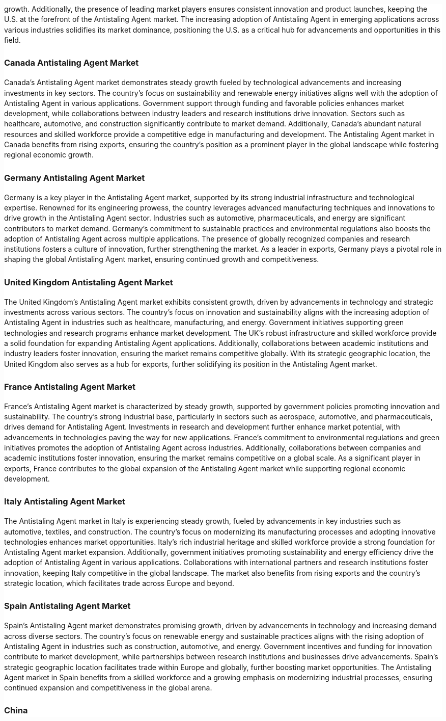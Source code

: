 growth. Additionally, the presence of leading market players ensures consistent innovation and product launches, keeping the U.S. at the forefront of the Antistaling Agent market. The increasing adoption of Antistaling Agent in emerging applications across various industries solidifies its market dominance, positioning the U.S. as a critical hub for advancements and opportunities in this field.</p><h3>Canada Antistaling Agent Market</h3><p>Canada&rsquo;s Antistaling Agent market demonstrates steady growth fueled by technological advancements and increasing investments in key sectors. The country&rsquo;s focus on sustainability and renewable energy initiatives aligns well with the adoption of Antistaling Agent in various applications. Government support through funding and favorable policies enhances market development, while collaborations between industry leaders and research institutions drive innovation. Sectors such as healthcare, automotive, and construction significantly contribute to market demand. Additionally, Canada&rsquo;s abundant natural resources and skilled workforce provide a competitive edge in manufacturing and development. The Antistaling Agent market in Canada benefits from rising exports, ensuring the country&rsquo;s position as a prominent player in the global landscape while fostering regional economic growth.</p><h3>Germany Antistaling Agent Market</h3><p>Germany is a key player in the Antistaling Agent market, supported by its strong industrial infrastructure and technological expertise. Renowned for its engineering prowess, the country leverages advanced manufacturing techniques and innovations to drive growth in the Antistaling Agent sector. Industries such as automotive, pharmaceuticals, and energy are significant contributors to market demand. Germany&rsquo;s commitment to sustainable practices and environmental regulations also boosts the adoption of Antistaling Agent across multiple applications. The presence of globally recognized companies and research institutions fosters a culture of innovation, further strengthening the market. As a leader in exports, Germany plays a pivotal role in shaping the global Antistaling Agent market, ensuring continued growth and competitiveness.</p><h3>United Kingdom Antistaling Agent Market</h3><p>The United Kingdom&rsquo;s Antistaling Agent market exhibits consistent growth, driven by advancements in technology and strategic investments across various sectors. The country&rsquo;s focus on innovation and sustainability aligns with the increasing adoption of Antistaling Agent in industries such as healthcare, manufacturing, and energy. Government initiatives supporting green technologies and research programs enhance market development. The UK&rsquo;s robust infrastructure and skilled workforce provide a solid foundation for expanding Antistaling Agent applications. Additionally, collaborations between academic institutions and industry leaders foster innovation, ensuring the market remains competitive globally. With its strategic geographic location, the United Kingdom also serves as a hub for exports, further solidifying its position in the Antistaling Agent market.</p><h3>France Antistaling Agent Market</h3><p>France&rsquo;s Antistaling Agent market is characterized by steady growth, supported by government policies promoting innovation and sustainability. The country&rsquo;s strong industrial base, particularly in sectors such as aerospace, automotive, and pharmaceuticals, drives demand for Antistaling Agent. Investments in research and development further enhance market potential, with advancements in technologies paving the way for new applications. France&rsquo;s commitment to environmental regulations and green initiatives promotes the adoption of Antistaling Agent across industries. Additionally, collaborations between companies and academic institutions foster innovation, ensuring the market remains competitive on a global scale. As a significant player in exports, France contributes to the global expansion of the Antistaling Agent market while supporting regional economic development.</p><h3>Italy Antistaling Agent Market</h3><p>The Antistaling Agent market in Italy is experiencing steady growth, fueled by advancements in key industries such as automotive, textiles, and construction. The country&rsquo;s focus on modernizing its manufacturing processes and adopting innovative technologies enhances market opportunities. Italy&rsquo;s rich industrial heritage and skilled workforce provide a strong foundation for Antistaling Agent market expansion. Additionally, government initiatives promoting sustainability and energy efficiency drive the adoption of Antistaling Agent in various applications. Collaborations with international partners and research institutions foster innovation, keeping Italy competitive in the global landscape. The market also benefits from rising exports and the country&rsquo;s strategic location, which facilitates trade across Europe and beyond.</p><h3>Spain Antistaling Agent Market</h3><p>Spain&rsquo;s Antistaling Agent market demonstrates promising growth, driven by advancements in technology and increasing demand across diverse sectors. The country&rsquo;s focus on renewable energy and sustainable practices aligns with the rising adoption of Antistaling Agent in industries such as construction, automotive, and energy. Government incentives and funding for innovation contribute to market development, while partnerships between research institutions and businesses drive advancements. Spain&rsquo;s strategic geographic location facilitates trade within Europe and globally, further boosting market opportunities. The Antistaling Agent market in Spain benefits from a skilled workforce and a growing emphasis on modernizing industrial processes, ensuring continued expansion and competitiveness in the global arena.</p><h3>China